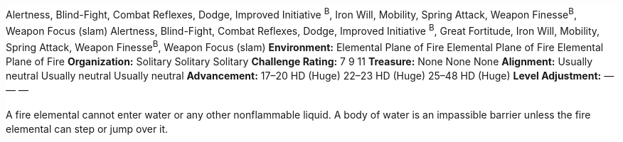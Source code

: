 <td>Alertness, Blind-Fight, Combat Reflexes, Dodge, Improved Initiative <sup>B</sup>, Iron Will, Mobility, Spring Attack, Weapon Finesse<sup>B</sup>, Weapon Focus (slam)</td>
<td>Alertness, Blind-Fight, Combat Reflexes, Dodge, Improved Initiative <sup>B</sup>, Great Fortitude, Iron Will, Mobility, Spring Attack, Weapon Finesse<sup>B</sup>, Weapon Focus (slam)</td>
</tr>
<tr class="odd">
<td><strong>Environment:</strong></td>
<td>Elemental Plane of Fire</td>
<td>Elemental Plane of Fire</td>
<td>Elemental Plane of Fire</td>
</tr>
<tr class="even">
<td><strong>Organization:</strong></td>
<td>Solitary</td>
<td>Solitary</td>
<td>Solitary</td>
</tr>
<tr class="odd">
<td><strong>Challenge Rating:</strong></td>
<td>7</td>
<td>9</td>
<td>11</td>
</tr>
<tr class="even">
<td><strong>Treasure:</strong></td>
<td>None</td>
<td>None</td>
<td>None</td>
</tr>
<tr class="odd">
<td><strong>Alignment:</strong></td>
<td>Usually neutral</td>
<td>Usually neutral</td>
<td>Usually neutral</td>
</tr>
<tr class="even">
<td><strong>Advancement:</strong></td>
<td>17–20 HD (Huge)</td>
<td>22–23 HD (Huge)</td>
<td>25–48 HD (Huge)</td>
</tr>
<tr class="odd">
<td><strong>Level Adjustment:</strong></td>
<td>—</td>
<td>—</td>
<td>—</td>
</tr>
</tbody>
</table>

A fire elemental cannot enter water or any other nonflammable liquid. A
body of water is an impassible barrier unless the fire elemental can
step or jump over it.
